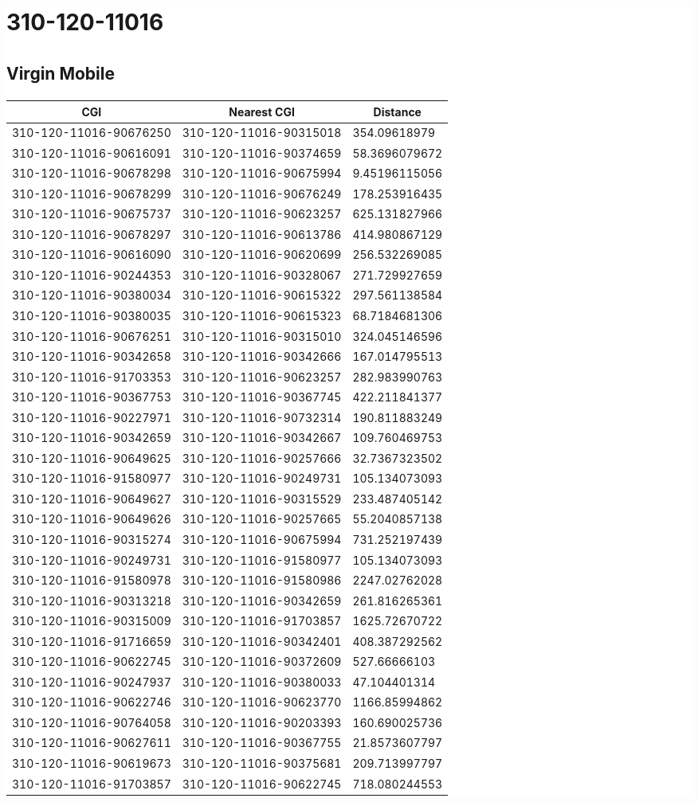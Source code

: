 # 310-120-11016
## Virgin Mobile


| CGI | Nearest CGI | Distance |
|-----|-------------|----------|
| 310-120-11016-90676250 | 310-120-11016-90315018 | 354.09618979 |
| 310-120-11016-90616091 | 310-120-11016-90374659 | 58.3696079672 |
| 310-120-11016-90678298 | 310-120-11016-90675994 | 9.45196115056 |
| 310-120-11016-90678299 | 310-120-11016-90676249 | 178.253916435 |
| 310-120-11016-90675737 | 310-120-11016-90623257 | 625.131827966 |
| 310-120-11016-90678297 | 310-120-11016-90613786 | 414.980867129 |
| 310-120-11016-90616090 | 310-120-11016-90620699 | 256.532269085 |
| 310-120-11016-90244353 | 310-120-11016-90328067 | 271.729927659 |
| 310-120-11016-90380034 | 310-120-11016-90615322 | 297.561138584 |
| 310-120-11016-90380035 | 310-120-11016-90615323 | 68.7184681306 |
| 310-120-11016-90676251 | 310-120-11016-90315010 | 324.045146596 |
| 310-120-11016-90342658 | 310-120-11016-90342666 | 167.014795513 |
| 310-120-11016-91703353 | 310-120-11016-90623257 | 282.983990763 |
| 310-120-11016-90367753 | 310-120-11016-90367745 | 422.211841377 |
| 310-120-11016-90227971 | 310-120-11016-90732314 | 190.811883249 |
| 310-120-11016-90342659 | 310-120-11016-90342667 | 109.760469753 |
| 310-120-11016-90649625 | 310-120-11016-90257666 | 32.7367323502 |
| 310-120-11016-91580977 | 310-120-11016-90249731 | 105.134073093 |
| 310-120-11016-90649627 | 310-120-11016-90315529 | 233.487405142 |
| 310-120-11016-90649626 | 310-120-11016-90257665 | 55.2040857138 |
| 310-120-11016-90315274 | 310-120-11016-90675994 | 731.252197439 |
| 310-120-11016-90249731 | 310-120-11016-91580977 | 105.134073093 |
| 310-120-11016-91580978 | 310-120-11016-91580986 | 2247.02762028 |
| 310-120-11016-90313218 | 310-120-11016-90342659 | 261.816265361 |
| 310-120-11016-90315009 | 310-120-11016-91703857 | 1625.72670722 |
| 310-120-11016-91716659 | 310-120-11016-90342401 | 408.387292562 |
| 310-120-11016-90622745 | 310-120-11016-90372609 | 527.66666103 |
| 310-120-11016-90247937 | 310-120-11016-90380033 | 47.104401314 |
| 310-120-11016-90622746 | 310-120-11016-90623770 | 1166.85994862 |
| 310-120-11016-90764058 | 310-120-11016-90203393 | 160.690025736 |
| 310-120-11016-90627611 | 310-120-11016-90367755 | 21.8573607797 |
| 310-120-11016-90619673 | 310-120-11016-90375681 | 209.713997797 |
| 310-120-11016-91703857 | 310-120-11016-90622745 | 718.080244553 |